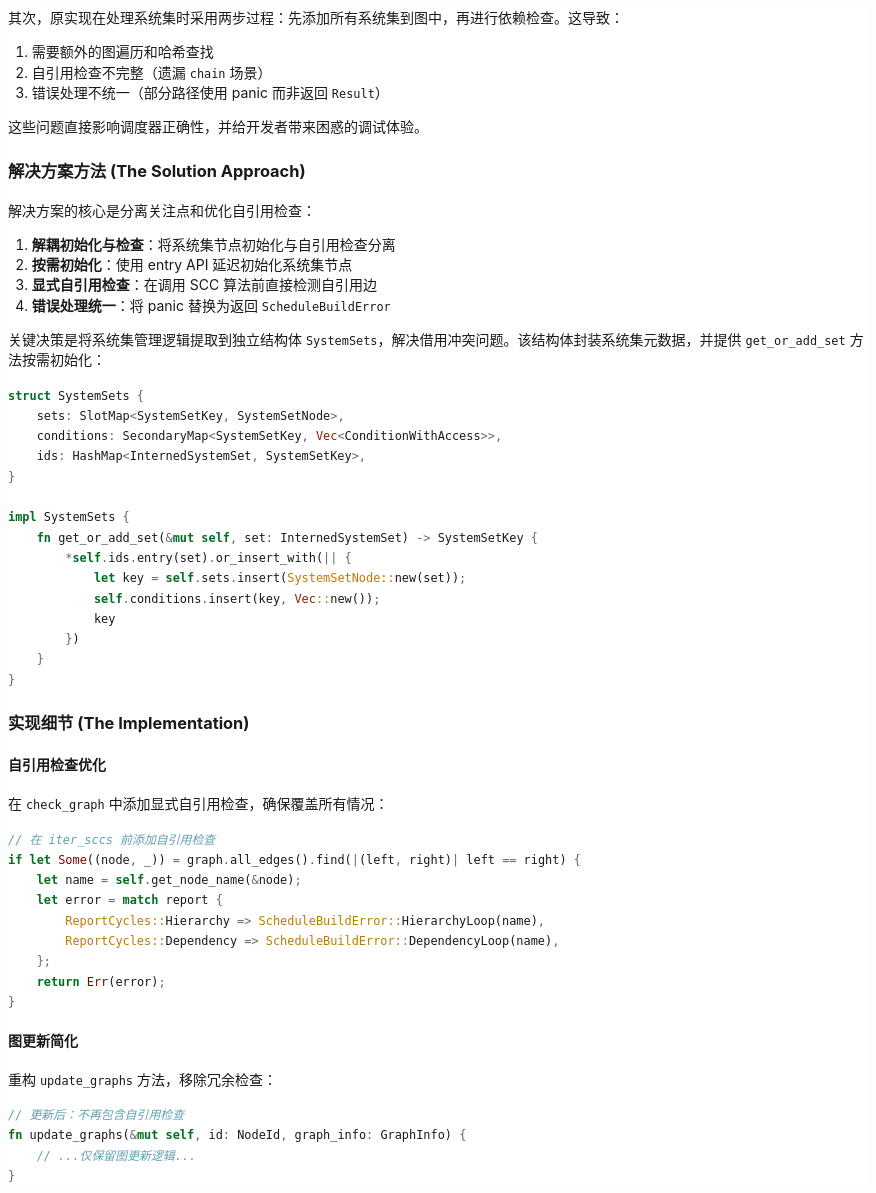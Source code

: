 其次，原实现在处理系统集时采用两步过程：先添加所有系统集到图中，再进行依赖检查。这导致：
1. 需要额外的图遍历和哈希查找
2. 自引用检查不完整（遗漏 `chain` 场景）
3. 错误处理不统一（部分路径使用 panic 而非返回 `Result`）

这些问题直接影响调度器正确性，并给开发者带来困惑的调试体验。

### 解决方案方法 (The Solution Approach)
解决方案的核心是分离关注点和优化自引用检查：
1. **解耦初始化与检查**：将系统集节点初始化与自引用检查分离
2. **按需初始化**：使用 entry API 延迟初始化系统集节点
3. **显式自引用检查**：在调用 SCC 算法前直接检测自引用边
4. **错误处理统一**：将 panic 替换为返回 `ScheduleBuildError`

关键决策是将系统集管理逻辑提取到独立结构体 `SystemSets`，解决借用冲突问题。该结构体封装系统集元数据，并提供 `get_or_add_set` 方法按需初始化：

```rust
struct SystemSets {
    sets: SlotMap<SystemSetKey, SystemSetNode>,
    conditions: SecondaryMap<SystemSetKey, Vec<ConditionWithAccess>>,
    ids: HashMap<InternedSystemSet, SystemSetKey>,
}

impl SystemSets {
    fn get_or_add_set(&mut self, set: InternedSystemSet) -> SystemSetKey {
        *self.ids.entry(set).or_insert_with(|| {
            let key = self.sets.insert(SystemSetNode::new(set));
            self.conditions.insert(key, Vec::new());
            key
        })
    }
}
```

### 实现细节 (The Implementation)
#### 自引用检查优化
在 `check_graph` 中添加显式自引用检查，确保覆盖所有情况：

```rust
// 在 iter_sccs 前添加自引用检查
if let Some((node, _)) = graph.all_edges().find(|(left, right)| left == right) {
    let name = self.get_node_name(&node);
    let error = match report {
        ReportCycles::Hierarchy => ScheduleBuildError::HierarchyLoop(name),
        ReportCycles::Dependency => ScheduleBuildError::DependencyLoop(name),
    };
    return Err(error);
}
```

#### 图更新简化
重构 `update_graphs` 方法，移除冗余检查：
```rust
// 更新后：不再包含自引用检查
fn update_graphs(&mut self, id: NodeId, graph_info: GraphInfo) {
    // ...仅保留图更新逻辑...
}
```
